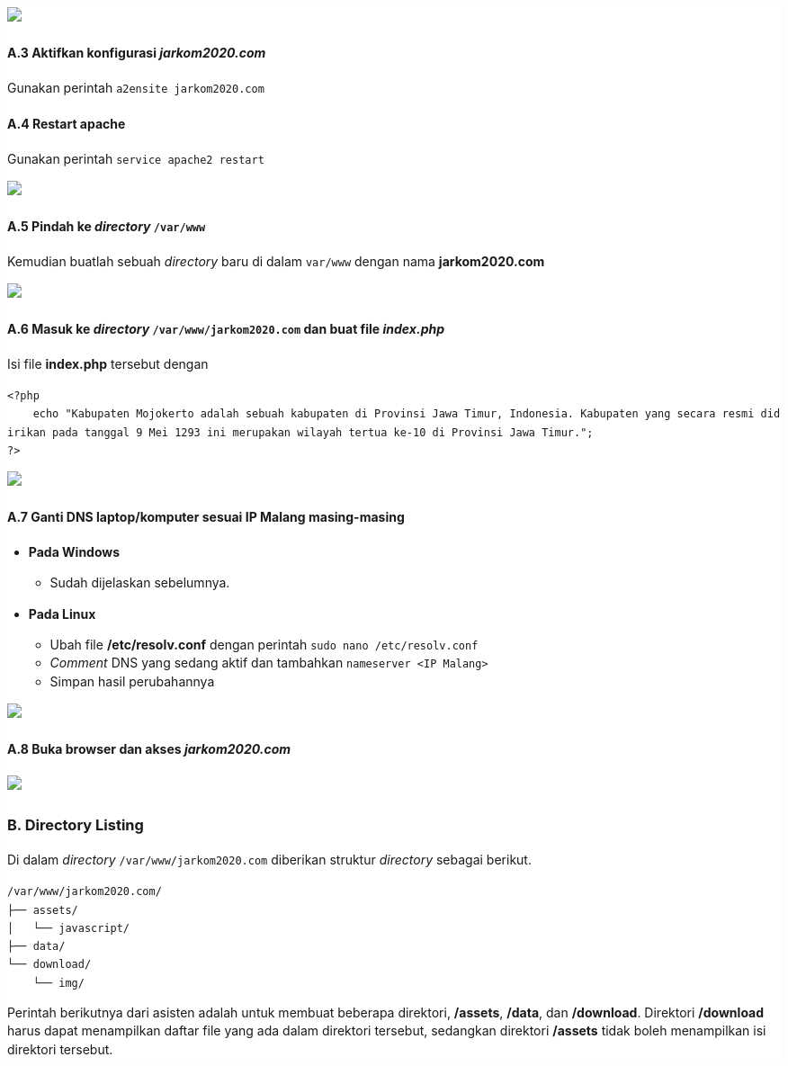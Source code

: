 <img src="Gambar/20.png" width="500">

#### A.3 Aktifkan konfigurasi _jarkom2020.com_
Gunakan perintah `a2ensite jarkom2020.com`

#### A.4 Restart apache
Gunakan perintah `service apache2 restart`

<img src="Gambar/21.png" width="500">

#### A.5 Pindah ke _directory_ `/var/www`
Kemudian buatlah sebuah _directory_ baru di dalam `var/www` dengan nama __jarkom2020.com__

<img src="Gambar/22.png" width="500">

#### A.6 Masuk ke _directory_ `/var/www/jarkom2020.com` dan buat file _index.php_
Isi file __index.php__ tersebut dengan
```
<?php
    echo "Kabupaten Mojokerto adalah sebuah kabupaten di Provinsi Jawa Timur, Indonesia. Kabupaten yang secara resmi didirikan pada tanggal 9 Mei 1293 ini merupakan wilayah tertua ke-10 di Provinsi Jawa Timur.";
?>
```

<img src="Gambar/23.png" width="500">

#### A.7 Ganti DNS laptop/komputer sesuai IP Malang masing-masing
+ __Pada Windows__
	+ Sudah dijelaskan sebelumnya. 
	
+ __Pada Linux__
	+ Ubah file __/etc/resolv.conf__ dengan perintah `sudo nano /etc/resolv.conf`
	+ _Comment_ DNS yang sedang aktif dan tambahkan `nameserver <IP Malang>`
	+ Simpan hasil perubahannya
<img src="Gambar/36.png">

#### A.8 Buka browser dan akses _jarkom2020.com_

<img src="Gambar/24.png">

### B. Directory Listing
Di dalam _directory_ `/var/www/jarkom2020.com` diberikan struktur _directory_ sebagai berikut.
```
/var/www/jarkom2020.com/
├── assets/
│   └── javascript/
├── data/
└── download/
    └── img/
```
Perintah berikutnya dari asisten adalah untuk membuat beberapa direktori, __/assets__, __/data__, dan __/download__. Direktori __/download__ harus dapat menampilkan daftar file yang ada dalam direktori tersebut, sedangkan direktori __/assets__ tidak boleh menampilkan isi direktori tersebut.
